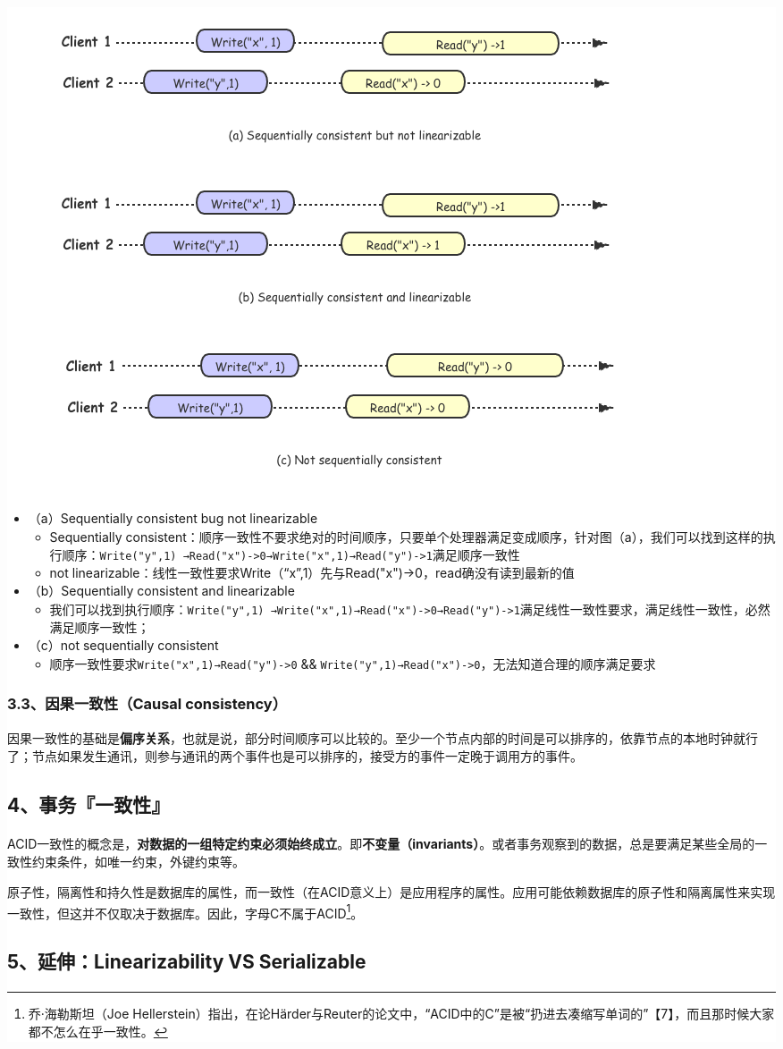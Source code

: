 ![linearizability-5](/images/linearizability-5.png)

- （a）Sequentially consistent bug not linearizable
  - Sequentially consistent：顺序一致性不要求绝对的时间顺序，只要单个处理器满足变成顺序，针对图（a），我们可以找到这样的执行顺序：`Write("y",1) →Read("x")->0→Write("x",1)→Read("y")->1`满足顺序一致性
  - not linearizable：线性一致性要求Write（“x”,1）先与Read("x")->0，read确没有读到最新的值
- （b）Sequentially consistent and linearizable
  - 我们可以找到执行顺序：`Write("y",1) →Write("x",1)→Read("x")->0→Read("y")->1`满足线性一致性要求，满足线性一致性，必然满足顺序一致性；
- （c）not sequentially consistent
  - 顺序一致性要求`Write("x",1)→Read("y")->0` && `Write("y",1)→Read("x")->0`，无法知道合理的顺序满足要求

### 3.3、因果一致性（Causal consistency）

因果一致性的基础是**偏序关系**，也就是说，部分时间顺序可以比较的。至少一个节点内部的时间是可以排序的，依靠节点的本地时钟就行了；节点如果发生通讯，则参与通讯的两个事件也是可以排序的，接受方的事件一定晚于调用方的事件。

## 4、事务『一致性』

ACID一致性的概念是，**对数据的一组特定约束必须始终成立**。即**不变量（invariants）**。或者事务观察到的数据，总是要满足某些全局的一致性约束条件，如唯一约束，外键约束等。

原子性，隔离性和持久性是数据库的属性，而一致性（在ACID意义上）是应用程序的属性。应用可能依赖数据库的原子性和隔离属性来实现一致性，但这并不仅取决于数据库。因此，字母C不属于ACID[^i]。

[^i]: 乔·海勒斯坦（Joe Hellerstein）指出，在论Härder与Reuter的论文中，“ACID中的C”是被“扔进去凑缩写单词的”【7】，而且那时候大家都不怎么在乎一致性。

## 5、延伸：Linearizability VS Serializable

